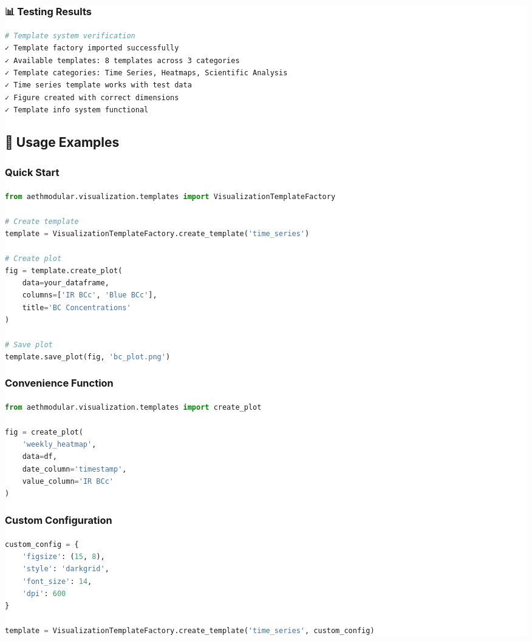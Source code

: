 ### 📊 Testing Results

```bash
# Template system verification
✓ Template factory imported successfully
✓ Available templates: 8 templates across 3 categories
✓ Template categories: Time Series, Heatmaps, Scientific Analysis
✓ Time series template works with test data
✓ Figure created with correct dimensions
✓ Template info system functional
```

## 🚀 Usage Examples

### Quick Start
```python
from aethmodular.visualization.templates import VisualizationTemplateFactory

# Create template
template = VisualizationTemplateFactory.create_template('time_series')

# Create plot
fig = template.create_plot(
    data=your_dataframe,
    columns=['IR BCc', 'Blue BCc'],
    title='BC Concentrations'
)

# Save plot
template.save_plot(fig, 'bc_plot.png')
```

### Convenience Function
```python
from aethmodular.visualization.templates import create_plot

fig = create_plot(
    'weekly_heatmap',
    data=df,
    date_column='timestamp',
    value_column='IR BCc'
)
```

### Custom Configuration
```python
custom_config = {
    'figsize': (15, 8),
    'style': 'darkgrid',
    'font_size': 14,
    'dpi': 600
}

template = VisualizationTemplateFactory.create_template('time_series', custom_config)
```
